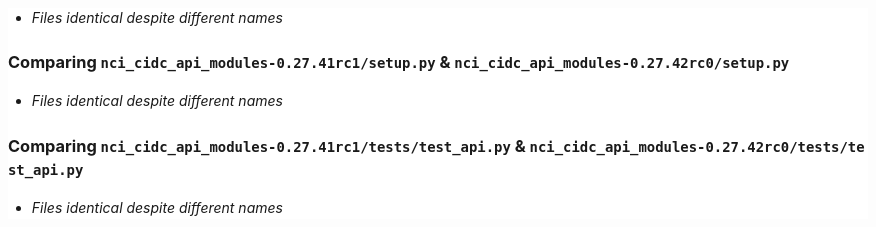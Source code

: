  * *Files identical despite different names*

### Comparing `nci_cidc_api_modules-0.27.41rc1/setup.py` & `nci_cidc_api_modules-0.27.42rc0/setup.py`

 * *Files identical despite different names*

### Comparing `nci_cidc_api_modules-0.27.41rc1/tests/test_api.py` & `nci_cidc_api_modules-0.27.42rc0/tests/test_api.py`

 * *Files identical despite different names*

